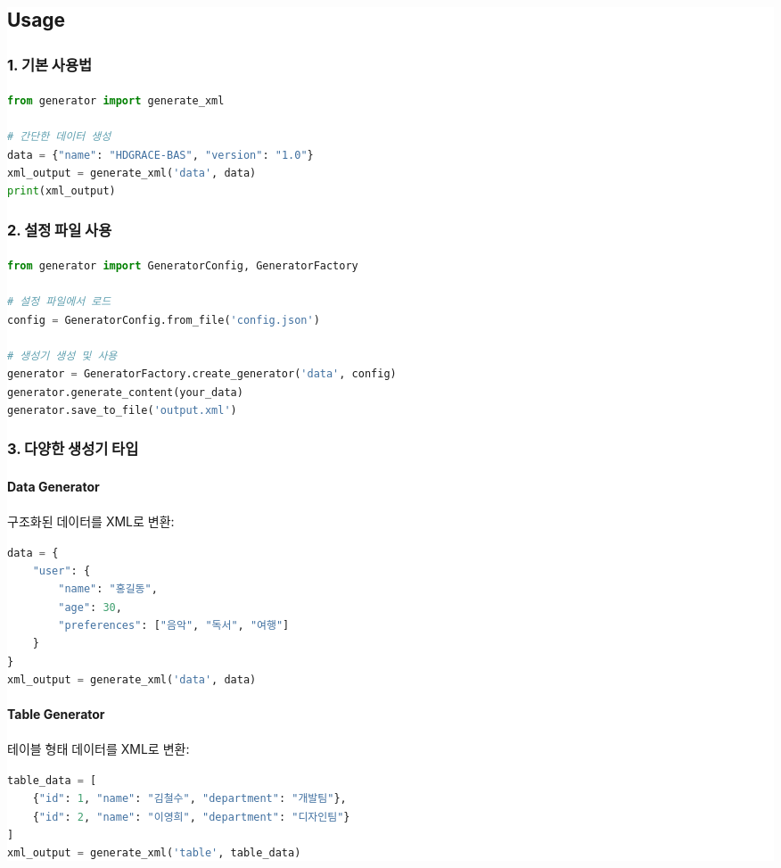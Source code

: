 ## Usage

### 1. 기본 사용법

```python
from generator import generate_xml

# 간단한 데이터 생성
data = {"name": "HDGRACE-BAS", "version": "1.0"}
xml_output = generate_xml('data', data)
print(xml_output)
```

### 2. 설정 파일 사용

```python
from generator import GeneratorConfig, GeneratorFactory

# 설정 파일에서 로드
config = GeneratorConfig.from_file('config.json')

# 생성기 생성 및 사용
generator = GeneratorFactory.create_generator('data', config)
generator.generate_content(your_data)
generator.save_to_file('output.xml')
```

### 3. 다양한 생성기 타입

#### Data Generator
구조화된 데이터를 XML로 변환:

```python
data = {
    "user": {
        "name": "홍길동",
        "age": 30,
        "preferences": ["음악", "독서", "여행"]
    }
}
xml_output = generate_xml('data', data)
```

#### Table Generator
테이블 형태 데이터를 XML로 변환:

```python
table_data = [
    {"id": 1, "name": "김철수", "department": "개발팀"},
    {"id": 2, "name": "이영희", "department": "디자인팀"}
]
xml_output = generate_xml('table', table_data)
```
